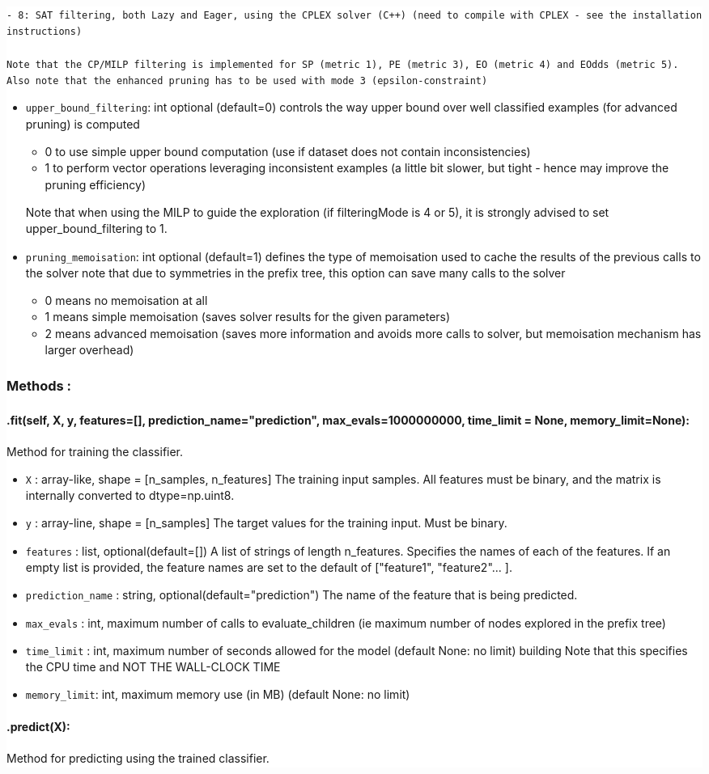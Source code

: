     - 8: SAT filtering, both Lazy and Eager, using the CPLEX solver (C++) (need to compile with CPLEX - see the installation instructions)

    Note that the CP/MILP filtering is implemented for SP (metric 1), PE (metric 3), EO (metric 4) and EOdds (metric 5).
    Also note that the enhanced pruning has to be used with mode 3 (epsilon-constraint)

* `upper_bound_filtering`: int optional (default=0)
        controls the way upper bound over well classified examples (for advanced pruning) is computed
    - 0 to use simple upper bound computation (use if dataset does not contain inconsistencies)
    - 1 to perform vector operations leveraging inconsistent examples (a little bit slower, but tight - hence may improve the pruning efficiency)
        
    Note that when using the MILP to guide the exploration (if filteringMode is 4 or 5), it is strongly advised to set upper_bound_filtering to 1.

* `pruning_memoisation`: int optional (default=1)
    defines the type of memoisation used to cache the results of the previous calls to the solver
    note that due to symmetries in the prefix tree, this option can save many calls to the solver
    - 0 means no memoisation at all
    - 1 means simple memoisation (saves solver results for the given parameters)
    - 2 means advanced memoisation (saves more information and avoids more calls to solver, but memoisation mechanism has larger overhead)

### Methods :

#### .fit(self, X, y, features=[], prediction_name="prediction", max_evals=1000000000, time_limit = None, memory_limit=None):

Method for training the classifier.

* `X` : array-like, shape = [n_samples, n_features]
    The training input samples. All features must be binary, and the matrix is internally converted to dtype=np.uint8.

* `y` : array-line, shape = [n_samples]
    The target values for the training input. Must be binary.
        
* `features` : list, optional(default=[])
    A list of strings of length n_features. Specifies the names of each of the features. If an empty list is provided, the feature names are set to the default of ["feature1", "feature2"... ].

* `prediction_name` : string, optional(default="prediction")
    The name of the feature that is being predicted.

* `max_evals` : int, maximum number of calls to evaluate_children 
    (ie maximum number of nodes explored in the prefix tree)

* `time_limit` : int, maximum number of seconds allowed for the model (default None: no limit)
    building
    Note that this specifies the CPU time and NOT THE WALL-CLOCK TIME

* `memory_limit`: int, maximum memory use (in MB) (default None: no limit)

#### .predict(X):
Method for predicting using the trained classifier.
